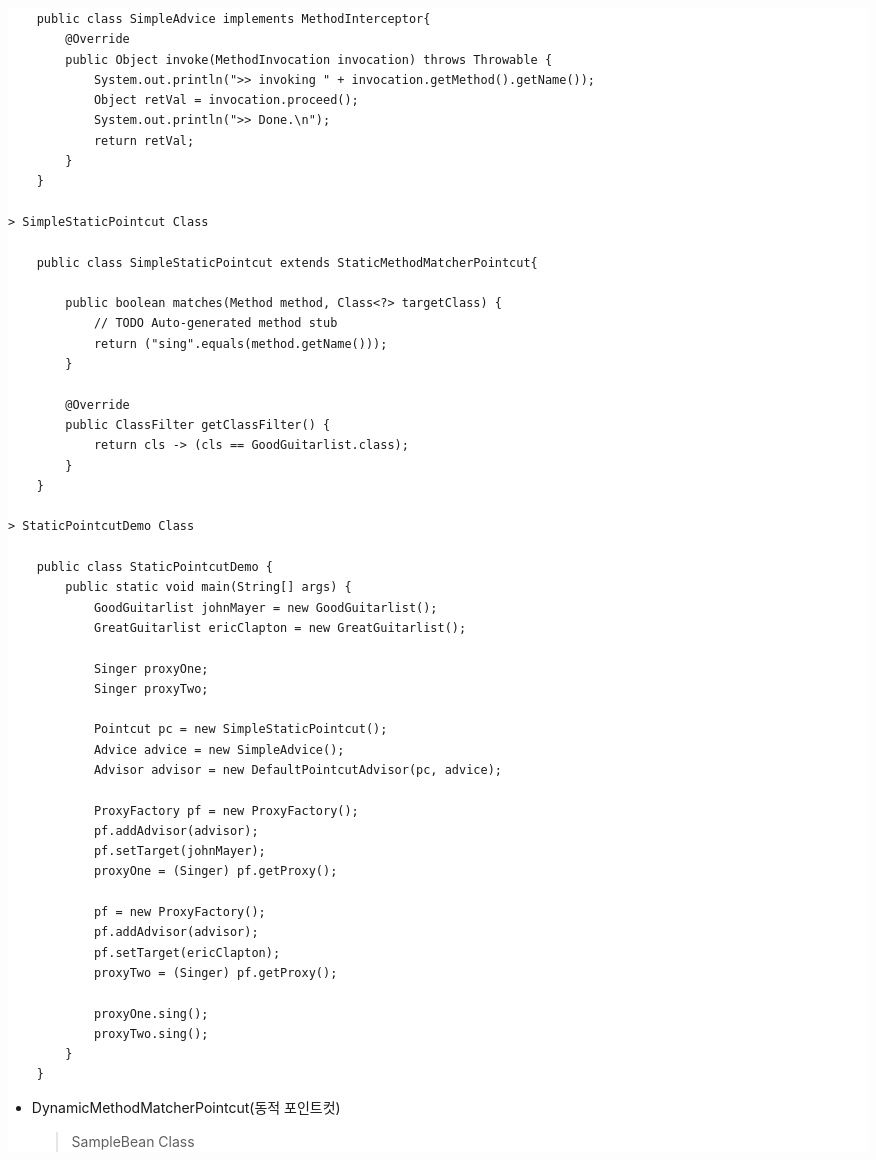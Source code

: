 		public class SimpleAdvice implements MethodInterceptor{
			@Override
			public Object invoke(MethodInvocation invocation) throws Throwable {
				System.out.println(">> invoking " + invocation.getMethod().getName());
				Object retVal = invocation.proceed();
				System.out.println(">> Done.\n");
				return retVal;
			}
		}

	> SimpleStaticPointcut Class
   
	    public class SimpleStaticPointcut extends StaticMethodMatcherPointcut{

			public boolean matches(Method method, Class<?> targetClass) {
				// TODO Auto-generated method stub
				return ("sing".equals(method.getName()));
			}
	
			@Override
			public ClassFilter getClassFilter() {
				return cls -> (cls == GoodGuitarlist.class);
			}
		}

	> StaticPointcutDemo Class

	    public class StaticPointcutDemo {
			public static void main(String[] args) {
				GoodGuitarlist johnMayer = new GoodGuitarlist();
				GreatGuitarlist ericClapton = new GreatGuitarlist();
		
				Singer proxyOne;
				Singer proxyTwo;
		
				Pointcut pc = new SimpleStaticPointcut();
				Advice advice = new SimpleAdvice();
				Advisor advisor = new DefaultPointcutAdvisor(pc, advice);
		
				ProxyFactory pf = new ProxyFactory();
				pf.addAdvisor(advisor);
				pf.setTarget(johnMayer);
				proxyOne = (Singer) pf.getProxy();
		
				pf = new ProxyFactory();
				pf.addAdvisor(advisor);
				pf.setTarget(ericClapton);
				proxyTwo = (Singer) pf.getProxy();
		
				proxyOne.sing();
				proxyTwo.sing();
			}
		}
- DynamicMethodMatcherPointcut(동적 포인트컷)
	> SampleBean Class
